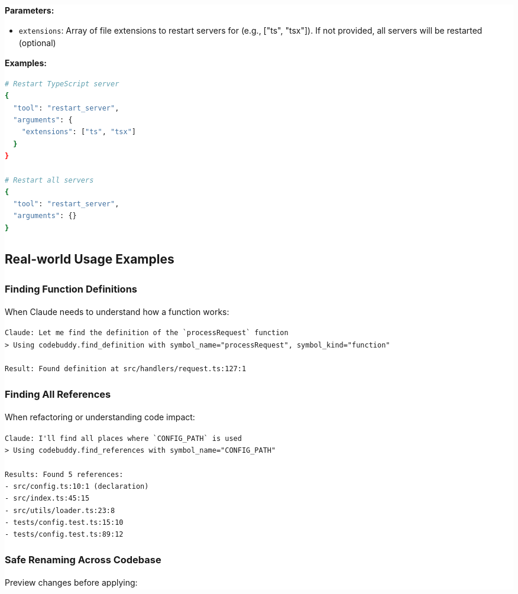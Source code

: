 **Parameters:**
- `extensions`: Array of file extensions to restart servers for (e.g., ["ts", "tsx"]). If not provided, all servers will be restarted (optional)

**Examples:**
```bash
# Restart TypeScript server
{
  "tool": "restart_server",
  "arguments": {
    "extensions": ["ts", "tsx"]
  }
}

# Restart all servers
{
  "tool": "restart_server",
  "arguments": {}
}
```

## Real-world Usage Examples

### Finding Function Definitions

When Claude needs to understand how a function works:

```
Claude: Let me find the definition of the `processRequest` function
> Using codebuddy.find_definition with symbol_name="processRequest", symbol_kind="function"

Result: Found definition at src/handlers/request.ts:127:1
```

### Finding All References

When refactoring or understanding code impact:

```
Claude: I'll find all places where `CONFIG_PATH` is used
> Using codebuddy.find_references with symbol_name="CONFIG_PATH"

Results: Found 5 references:
- src/config.ts:10:1 (declaration)
- src/index.ts:45:15
- src/utils/loader.ts:23:8
- tests/config.test.ts:15:10
- tests/config.test.ts:89:12
```

### Safe Renaming Across Codebase

Preview changes before applying:
